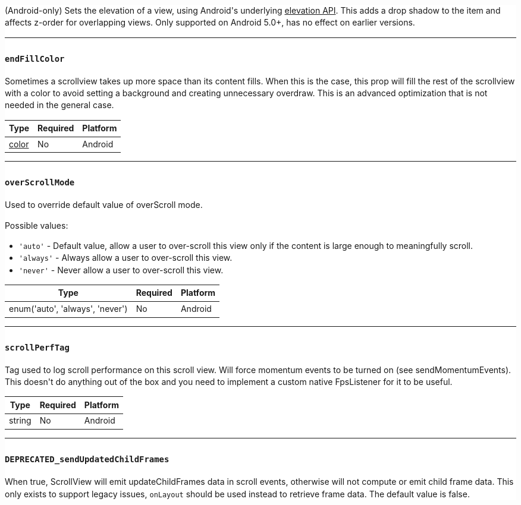   (Android-only) Sets the elevation of a view, using Android's underlying [elevation API](https://developer.android.com/training/material/shadows-clipping.html#Elevation). This adds a drop shadow to the item and affects z-order for overlapping views. Only supported on Android 5.0+, has no effect on earlier versions.

---

### `endFillColor`

Sometimes a scrollview takes up more space than its content fills. When this is the case, this prop will fill the rest of the scrollview with a color to avoid setting a background and creating unnecessary overdraw. This is an advanced optimization that is not needed in the general case.

| Type               | Required | Platform |
| ------------------ | -------- | -------- |
| [color](colors.md) | No       | Android  |

---

### `overScrollMode`

Used to override default value of overScroll mode.

Possible values:

- `'auto'` - Default value, allow a user to over-scroll this view only if the content is large enough to meaningfully scroll.
- `'always'` - Always allow a user to over-scroll this view.
- `'never'` - Never allow a user to over-scroll this view.

| Type                            | Required | Platform |
| ------------------------------- | -------- | -------- |
| enum('auto', 'always', 'never') | No       | Android  |

---

### `scrollPerfTag`

Tag used to log scroll performance on this scroll view. Will force momentum events to be turned on (see sendMomentumEvents). This doesn't do anything out of the box and you need to implement a custom native FpsListener for it to be useful.

| Type   | Required | Platform |
| ------ | -------- | -------- |
| string | No       | Android  |

---

### `DEPRECATED_sendUpdatedChildFrames`

When true, ScrollView will emit updateChildFrames data in scroll events, otherwise will not compute or emit child frame data. This only exists to support legacy issues, `onLayout` should be used instead to retrieve frame data. The default value is false.
